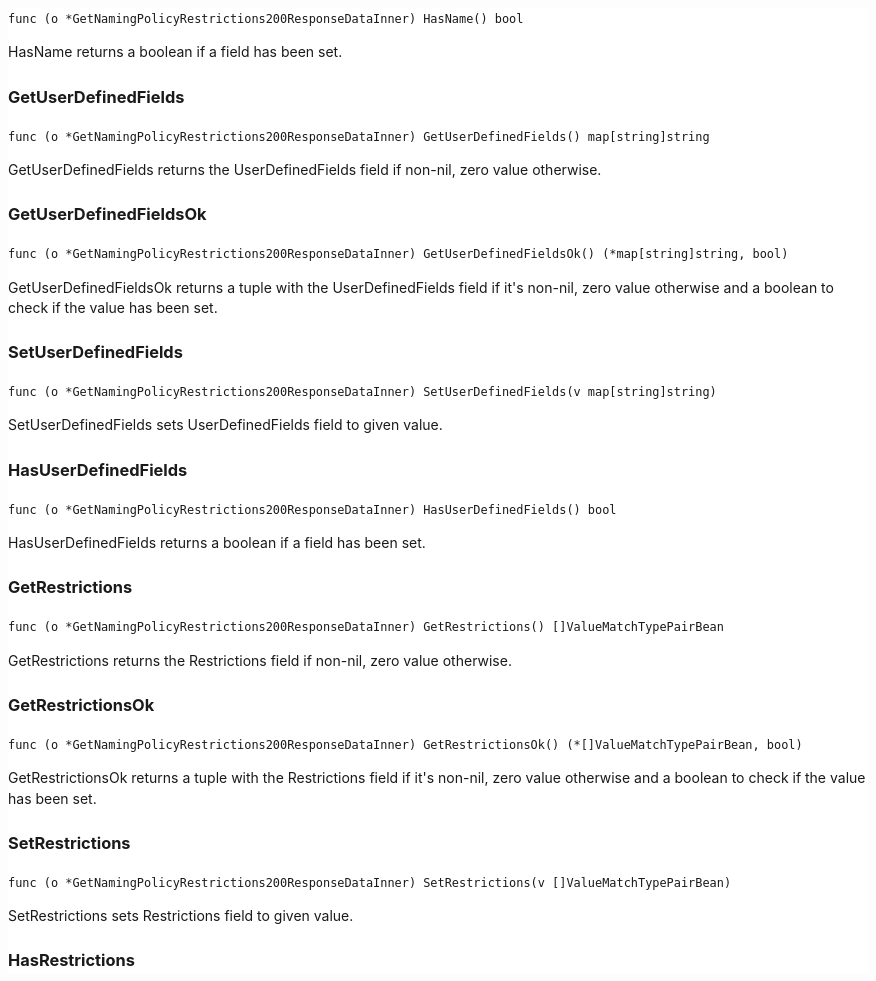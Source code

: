 `func (o *GetNamingPolicyRestrictions200ResponseDataInner) HasName() bool`

HasName returns a boolean if a field has been set.

### GetUserDefinedFields

`func (o *GetNamingPolicyRestrictions200ResponseDataInner) GetUserDefinedFields() map[string]string`

GetUserDefinedFields returns the UserDefinedFields field if non-nil, zero value otherwise.

### GetUserDefinedFieldsOk

`func (o *GetNamingPolicyRestrictions200ResponseDataInner) GetUserDefinedFieldsOk() (*map[string]string, bool)`

GetUserDefinedFieldsOk returns a tuple with the UserDefinedFields field if it's non-nil, zero value otherwise
and a boolean to check if the value has been set.

### SetUserDefinedFields

`func (o *GetNamingPolicyRestrictions200ResponseDataInner) SetUserDefinedFields(v map[string]string)`

SetUserDefinedFields sets UserDefinedFields field to given value.

### HasUserDefinedFields

`func (o *GetNamingPolicyRestrictions200ResponseDataInner) HasUserDefinedFields() bool`

HasUserDefinedFields returns a boolean if a field has been set.

### GetRestrictions

`func (o *GetNamingPolicyRestrictions200ResponseDataInner) GetRestrictions() []ValueMatchTypePairBean`

GetRestrictions returns the Restrictions field if non-nil, zero value otherwise.

### GetRestrictionsOk

`func (o *GetNamingPolicyRestrictions200ResponseDataInner) GetRestrictionsOk() (*[]ValueMatchTypePairBean, bool)`

GetRestrictionsOk returns a tuple with the Restrictions field if it's non-nil, zero value otherwise
and a boolean to check if the value has been set.

### SetRestrictions

`func (o *GetNamingPolicyRestrictions200ResponseDataInner) SetRestrictions(v []ValueMatchTypePairBean)`

SetRestrictions sets Restrictions field to given value.

### HasRestrictions
